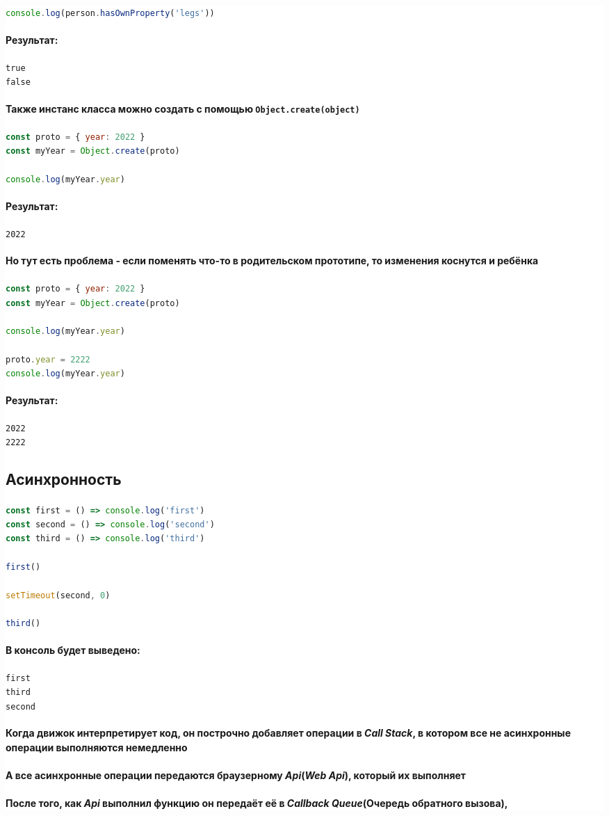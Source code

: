 ```js
console.log(person.hasOwnProperty('legs'))
```
#### Результат:
```
true
false
```
#### Также инстанс класса можно создать с помощью `Object.create(object)`
```js
const proto = { year: 2022 }
const myYear = Object.create(proto)

console.log(myYear.year)
```
#### Результат:
```
2022
```
#### Но тут есть проблема - если поменять что-то в родительском прототипе, то изменения коснутся и ребёнка
```js
const proto = { year: 2022 }
const myYear = Object.create(proto)

console.log(myYear.year)

proto.year = 2222
console.log(myYear.year)
```
#### Результат:
```
2022
2222
```
## <a name="async">Асинхронность</a>
```js
const first = () => console.log('first')
const second = () => console.log('second')
const third = () => console.log('third')

first()

setTimeout(second, 0)

third()
```
#### В консоль будет выведено:
```
first
third
second
```
#### Когда движок интерпретирует код, он построчно добавляет операции в *Call Stack*, в котором все не асинхронные операции выполняются немедленно
#### А все асинхронные операции передаются браузерному *Api*(*Web Api*), который их выполняет
#### После того, как *Api* выполнил функцию он передаёт её в *Callback Queue*(Очередь обратного вызова),